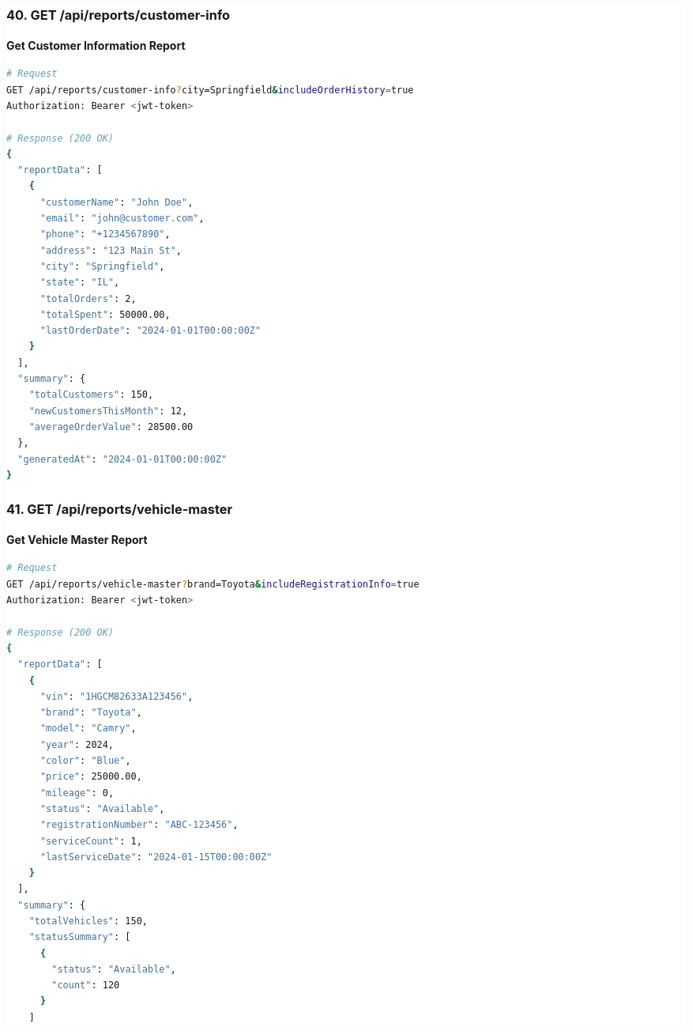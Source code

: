 ### **40. GET /api/reports/customer-info**
**Get Customer Information Report**
```bash
# Request
GET /api/reports/customer-info?city=Springfield&includeOrderHistory=true
Authorization: Bearer <jwt-token>

# Response (200 OK)
{
  "reportData": [
    {
      "customerName": "John Doe",
      "email": "john@customer.com",
      "phone": "+1234567890",
      "address": "123 Main St",
      "city": "Springfield",
      "state": "IL",
      "totalOrders": 2,
      "totalSpent": 50000.00,
      "lastOrderDate": "2024-01-01T00:00:00Z"
    }
  ],
  "summary": {
    "totalCustomers": 150,
    "newCustomersThisMonth": 12,
    "averageOrderValue": 28500.00
  },
  "generatedAt": "2024-01-01T00:00:00Z"
}
```

### **41. GET /api/reports/vehicle-master**
**Get Vehicle Master Report**
```bash
# Request
GET /api/reports/vehicle-master?brand=Toyota&includeRegistrationInfo=true
Authorization: Bearer <jwt-token>

# Response (200 OK)
{
  "reportData": [
    {
      "vin": "1HGCM82633A123456",
      "brand": "Toyota",
      "model": "Camry",
      "year": 2024,
      "color": "Blue",
      "price": 25000.00,
      "mileage": 0,
      "status": "Available",
      "registrationNumber": "ABC-123456",
      "serviceCount": 1,
      "lastServiceDate": "2024-01-15T00:00:00Z"
    }
  ],
  "summary": {
    "totalVehicles": 150,
    "statusSummary": [
      {
        "status": "Available",
        "count": 120
      }
    ]
```
